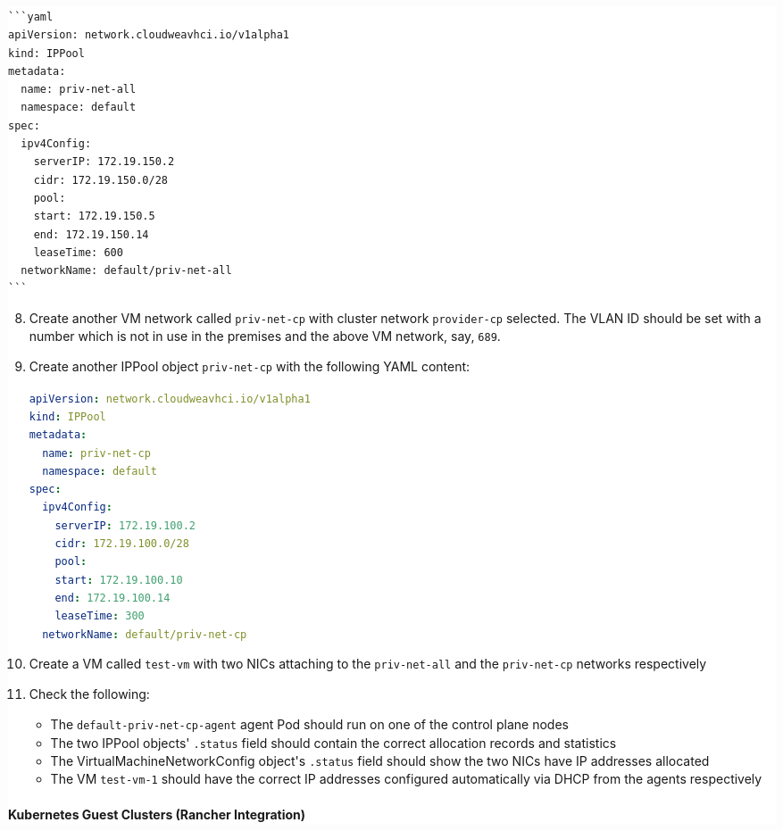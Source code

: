     ```yaml
    apiVersion: network.cloudweavhci.io/v1alpha1
    kind: IPPool
    metadata:
      name: priv-net-all
      namespace: default
    spec:
      ipv4Config:
        serverIP: 172.19.150.2
        cidr: 172.19.150.0/28
        pool:
        start: 172.19.150.5
        end: 172.19.150.14
        leaseTime: 600
      networkName: default/priv-net-all
    ```

8. Create another VM network called `priv-net-cp` with cluster network `provider-cp` selected. The VLAN ID should be set with a number which is not in use in the premises and the above VM network, say, `689`.

9. Create another IPPool object `priv-net-cp` with the following YAML content:

    ```yaml
    apiVersion: network.cloudweavhci.io/v1alpha1
    kind: IPPool
    metadata:
      name: priv-net-cp
      namespace: default
    spec:
      ipv4Config:
        serverIP: 172.19.100.2
        cidr: 172.19.100.0/28
        pool:
        start: 172.19.100.10
        end: 172.19.100.14
        leaseTime: 300
      networkName: default/priv-net-cp
    ```

10. Create a VM called `test-vm` with two NICs attaching to the `priv-net-all` and the `priv-net-cp` networks respectively
11. Check the following:

    - The `default-priv-net-cp-agent` agent Pod should run on one of the control plane nodes
    - The two IPPool objects' `.status` field should contain the correct allocation records and statistics
    - The VirtualMachineNetworkConfig object's `.status` field should show the two NICs have IP addresses allocated
    - The VM `test-vm-1` should have the correct IP addresses configured automatically via DHCP from the agents respectively

#### Kubernetes Guest Clusters (Rancher Integration)
